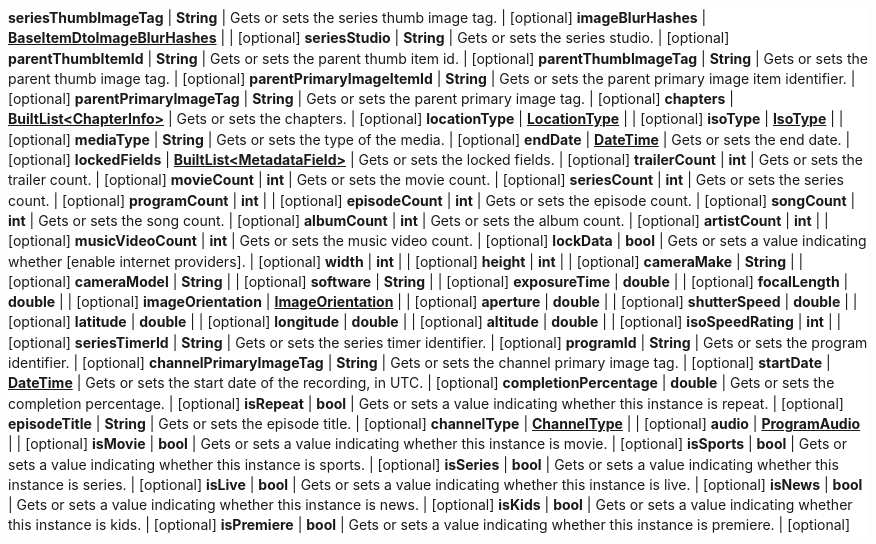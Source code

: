 **seriesThumbImageTag** | **String** | Gets or sets the series thumb image tag. | [optional] 
**imageBlurHashes** | [**BaseItemDtoImageBlurHashes**](BaseItemDtoImageBlurHashes.md) |  | [optional] 
**seriesStudio** | **String** | Gets or sets the series studio. | [optional] 
**parentThumbItemId** | **String** | Gets or sets the parent thumb item id. | [optional] 
**parentThumbImageTag** | **String** | Gets or sets the parent thumb image tag. | [optional] 
**parentPrimaryImageItemId** | **String** | Gets or sets the parent primary image item identifier. | [optional] 
**parentPrimaryImageTag** | **String** | Gets or sets the parent primary image tag. | [optional] 
**chapters** | [**BuiltList&lt;ChapterInfo&gt;**](ChapterInfo.md) | Gets or sets the chapters. | [optional] 
**locationType** | [**LocationType**](LocationType.md) |  | [optional] 
**isoType** | [**IsoType**](IsoType.md) |  | [optional] 
**mediaType** | **String** | Gets or sets the type of the media. | [optional] 
**endDate** | [**DateTime**](DateTime.md) | Gets or sets the end date. | [optional] 
**lockedFields** | [**BuiltList&lt;MetadataField&gt;**](MetadataField.md) | Gets or sets the locked fields. | [optional] 
**trailerCount** | **int** | Gets or sets the trailer count. | [optional] 
**movieCount** | **int** | Gets or sets the movie count. | [optional] 
**seriesCount** | **int** | Gets or sets the series count. | [optional] 
**programCount** | **int** |  | [optional] 
**episodeCount** | **int** | Gets or sets the episode count. | [optional] 
**songCount** | **int** | Gets or sets the song count. | [optional] 
**albumCount** | **int** | Gets or sets the album count. | [optional] 
**artistCount** | **int** |  | [optional] 
**musicVideoCount** | **int** | Gets or sets the music video count. | [optional] 
**lockData** | **bool** | Gets or sets a value indicating whether [enable internet providers]. | [optional] 
**width** | **int** |  | [optional] 
**height** | **int** |  | [optional] 
**cameraMake** | **String** |  | [optional] 
**cameraModel** | **String** |  | [optional] 
**software** | **String** |  | [optional] 
**exposureTime** | **double** |  | [optional] 
**focalLength** | **double** |  | [optional] 
**imageOrientation** | [**ImageOrientation**](ImageOrientation.md) |  | [optional] 
**aperture** | **double** |  | [optional] 
**shutterSpeed** | **double** |  | [optional] 
**latitude** | **double** |  | [optional] 
**longitude** | **double** |  | [optional] 
**altitude** | **double** |  | [optional] 
**isoSpeedRating** | **int** |  | [optional] 
**seriesTimerId** | **String** | Gets or sets the series timer identifier. | [optional] 
**programId** | **String** | Gets or sets the program identifier. | [optional] 
**channelPrimaryImageTag** | **String** | Gets or sets the channel primary image tag. | [optional] 
**startDate** | [**DateTime**](DateTime.md) | Gets or sets the start date of the recording, in UTC. | [optional] 
**completionPercentage** | **double** | Gets or sets the completion percentage. | [optional] 
**isRepeat** | **bool** | Gets or sets a value indicating whether this instance is repeat. | [optional] 
**episodeTitle** | **String** | Gets or sets the episode title. | [optional] 
**channelType** | [**ChannelType**](ChannelType.md) |  | [optional] 
**audio** | [**ProgramAudio**](ProgramAudio.md) |  | [optional] 
**isMovie** | **bool** | Gets or sets a value indicating whether this instance is movie. | [optional] 
**isSports** | **bool** | Gets or sets a value indicating whether this instance is sports. | [optional] 
**isSeries** | **bool** | Gets or sets a value indicating whether this instance is series. | [optional] 
**isLive** | **bool** | Gets or sets a value indicating whether this instance is live. | [optional] 
**isNews** | **bool** | Gets or sets a value indicating whether this instance is news. | [optional] 
**isKids** | **bool** | Gets or sets a value indicating whether this instance is kids. | [optional] 
**isPremiere** | **bool** | Gets or sets a value indicating whether this instance is premiere. | [optional] 